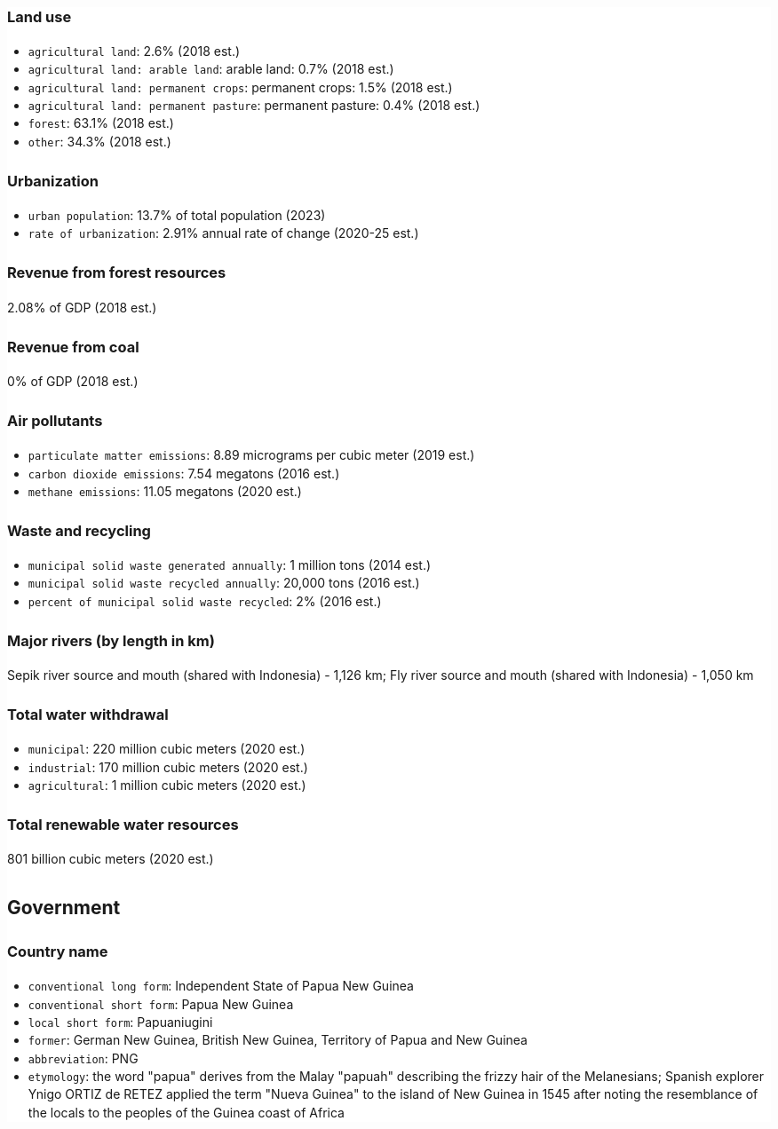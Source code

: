 ### Land use
- `agricultural land`: 2.6% (2018 est.)
- `agricultural land: arable land`: arable land: 0.7% (2018 est.)
- `agricultural land: permanent crops`: permanent crops: 1.5% (2018 est.)
- `agricultural land: permanent pasture`: permanent pasture: 0.4% (2018 est.)
- `forest`: 63.1% (2018 est.)
- `other`: 34.3% (2018 est.)

### Urbanization
- `urban population`: 13.7% of total population (2023)
- `rate of urbanization`: 2.91% annual rate of change (2020-25 est.)

### Revenue from forest resources
2.08% of GDP (2018 est.)

### Revenue from coal
0% of GDP (2018 est.)

### Air pollutants
- `particulate matter emissions`: 8.89 micrograms per cubic meter (2019 est.)
- `carbon dioxide emissions`: 7.54 megatons (2016 est.)
- `methane emissions`: 11.05 megatons (2020 est.)

### Waste and recycling
- `municipal solid waste generated annually`: 1 million tons (2014 est.)
- `municipal solid waste recycled annually`: 20,000 tons (2016 est.)
- `percent of municipal solid waste recycled`: 2% (2016 est.)

### Major rivers (by length in km)
Sepik river source and mouth (shared with Indonesia) - 1,126 km; Fly river source and mouth (shared with Indonesia) - 1,050 km

### Total water withdrawal
- `municipal`: 220 million cubic meters (2020 est.)
- `industrial`: 170 million cubic meters (2020 est.)
- `agricultural`: 1 million cubic meters (2020 est.)

### Total renewable water resources
801 billion cubic meters (2020 est.)

## Government

### Country name
- `conventional long form`: Independent State of Papua New Guinea
- `conventional short form`: Papua New Guinea
- `local short form`: Papuaniugini
- `former`: German New Guinea, British New Guinea, Territory of Papua and New Guinea
- `abbreviation`: PNG
- `etymology`: the word "papua" derives from the Malay "papuah" describing the frizzy hair of the Melanesians; Spanish explorer Ynigo ORTIZ de RETEZ applied the term "Nueva Guinea" to the island of New Guinea in 1545 after noting the resemblance of the locals to the peoples of the Guinea coast of Africa
